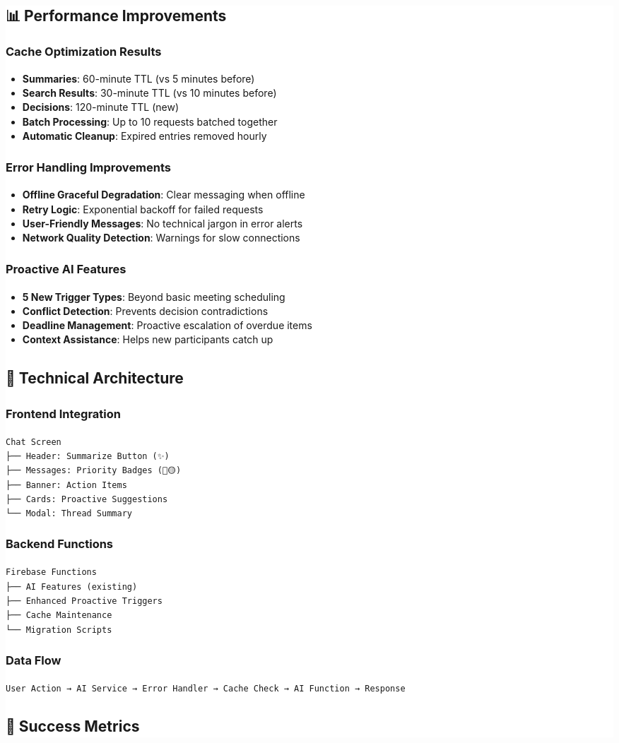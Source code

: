 ## 📊 Performance Improvements

### Cache Optimization Results
- **Summaries**: 60-minute TTL (vs 5 minutes before)
- **Search Results**: 30-minute TTL (vs 10 minutes before)
- **Decisions**: 120-minute TTL (new)
- **Batch Processing**: Up to 10 requests batched together
- **Automatic Cleanup**: Expired entries removed hourly

### Error Handling Improvements
- **Offline Graceful Degradation**: Clear messaging when offline
- **Retry Logic**: Exponential backoff for failed requests
- **User-Friendly Messages**: No technical jargon in error alerts
- **Network Quality Detection**: Warnings for slow connections

### Proactive AI Features
- **5 New Trigger Types**: Beyond basic meeting scheduling
- **Conflict Detection**: Prevents decision contradictions
- **Deadline Management**: Proactive escalation of overdue items
- **Context Assistance**: Helps new participants catch up

## 🔧 Technical Architecture

### Frontend Integration
```
Chat Screen
├── Header: Summarize Button (✨)
├── Messages: Priority Badges (🔴🟡)
├── Banner: Action Items
├── Cards: Proactive Suggestions
└── Modal: Thread Summary
```

### Backend Functions
```
Firebase Functions
├── AI Features (existing)
├── Enhanced Proactive Triggers
├── Cache Maintenance
└── Migration Scripts
```

### Data Flow
```
User Action → AI Service → Error Handler → Cache Check → AI Function → Response
```

## 🎯 Success Metrics
